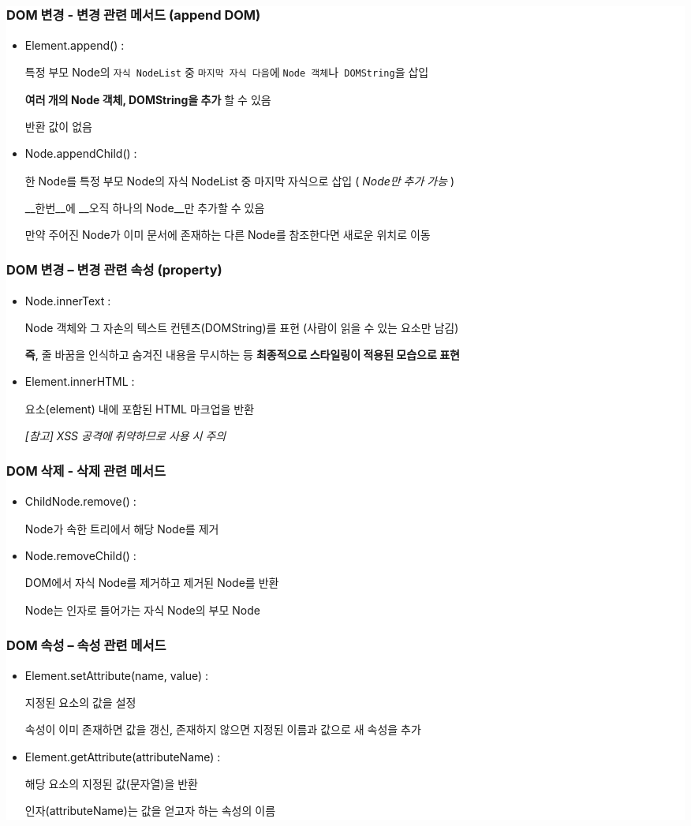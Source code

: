 

### DOM 변경 - 변경 관련 메서드 (append DOM)

- Element.append() :

  특정 부모 Node의 `자식 NodeList` 중 `마지막 자식 다음`에 `Node 객체`나` DOMString`을 삽입

  __여러 개의 Node 객체, DOMString을 추가__ 할 수 있음

  반환 값이 없음

- Node.appendChild() :

  한 Node를 특정 부모 Node의 자식 NodeList 중 마지막 자식으로 삽입 ( _Node만 추가 가능_ )

  __한번__에 __오직 하나의 Node__만 추가할 수 있음

  만약 주어진 Node가 이미 문서에 존재하는 다른 Node를 참조한다면 새로운 위치로 이동

  

### DOM 변경 – 변경 관련 속성 (property)

- Node.innerText :

   Node 객체와 그 자손의 텍스트 컨텐츠(DOMString)를 표현  (사람이 읽을 수 있는 요소만 남김)

  __즉__, 줄 바꿈을 인식하고 숨겨진 내용을 무시하는 등 __최종적으로 스타일링이 적용된 모습으로 표현__

- Element.innerHTML : 

  요소(element) 내에 포함된 HTML 마크업을 반환

  _[참고] XSS 공격에 취약하므로 사용 시 주의_

  

### DOM 삭제 - 삭제 관련 메서드

- ChildNode.remove() : 

  Node가 속한 트리에서 해당 Node를 제거

- Node.removeChild() : 

   DOM에서 자식 Node를 제거하고 제거된 Node를 반환

   Node는 인자로 들어가는 자식 Node의 부모 Node



### DOM 속성 – 속성 관련 메서드

- Element.setAttribute(name, value) :

  지정된 요소의 값을 설정

  속성이 이미 존재하면 값을 갱신, 존재하지 않으면 지정된 이름과 값으로 새 속성을 추가 

- Element.getAttribute(attributeName) :

  해당 요소의 지정된 값(문자열)을 반환

  인자(attributeName)는 값을 얻고자 하는 속성의 이름
